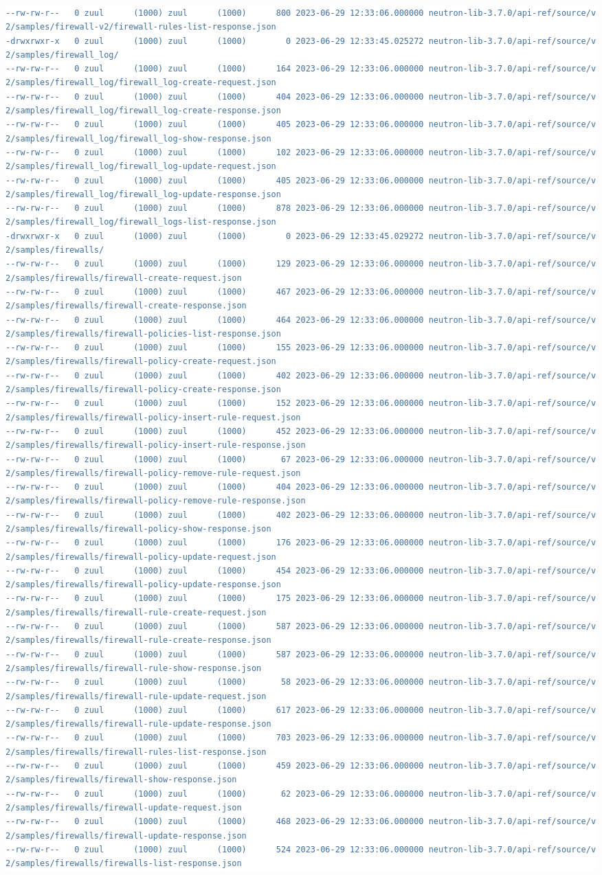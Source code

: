 ```diff
--rw-rw-r--   0 zuul      (1000) zuul      (1000)      800 2023-06-29 12:33:06.000000 neutron-lib-3.7.0/api-ref/source/v2/samples/firewall-v2/firewall-rules-list-response.json
-drwxrwxr-x   0 zuul      (1000) zuul      (1000)        0 2023-06-29 12:33:45.025272 neutron-lib-3.7.0/api-ref/source/v2/samples/firewall_log/
--rw-rw-r--   0 zuul      (1000) zuul      (1000)      164 2023-06-29 12:33:06.000000 neutron-lib-3.7.0/api-ref/source/v2/samples/firewall_log/firewall_log-create-request.json
--rw-rw-r--   0 zuul      (1000) zuul      (1000)      404 2023-06-29 12:33:06.000000 neutron-lib-3.7.0/api-ref/source/v2/samples/firewall_log/firewall_log-create-response.json
--rw-rw-r--   0 zuul      (1000) zuul      (1000)      405 2023-06-29 12:33:06.000000 neutron-lib-3.7.0/api-ref/source/v2/samples/firewall_log/firewall_log-show-response.json
--rw-rw-r--   0 zuul      (1000) zuul      (1000)      102 2023-06-29 12:33:06.000000 neutron-lib-3.7.0/api-ref/source/v2/samples/firewall_log/firewall_log-update-request.json
--rw-rw-r--   0 zuul      (1000) zuul      (1000)      405 2023-06-29 12:33:06.000000 neutron-lib-3.7.0/api-ref/source/v2/samples/firewall_log/firewall_log-update-response.json
--rw-rw-r--   0 zuul      (1000) zuul      (1000)      878 2023-06-29 12:33:06.000000 neutron-lib-3.7.0/api-ref/source/v2/samples/firewall_log/firewall_logs-list-response.json
-drwxrwxr-x   0 zuul      (1000) zuul      (1000)        0 2023-06-29 12:33:45.029272 neutron-lib-3.7.0/api-ref/source/v2/samples/firewalls/
--rw-rw-r--   0 zuul      (1000) zuul      (1000)      129 2023-06-29 12:33:06.000000 neutron-lib-3.7.0/api-ref/source/v2/samples/firewalls/firewall-create-request.json
--rw-rw-r--   0 zuul      (1000) zuul      (1000)      467 2023-06-29 12:33:06.000000 neutron-lib-3.7.0/api-ref/source/v2/samples/firewalls/firewall-create-response.json
--rw-rw-r--   0 zuul      (1000) zuul      (1000)      464 2023-06-29 12:33:06.000000 neutron-lib-3.7.0/api-ref/source/v2/samples/firewalls/firewall-policies-list-response.json
--rw-rw-r--   0 zuul      (1000) zuul      (1000)      155 2023-06-29 12:33:06.000000 neutron-lib-3.7.0/api-ref/source/v2/samples/firewalls/firewall-policy-create-request.json
--rw-rw-r--   0 zuul      (1000) zuul      (1000)      402 2023-06-29 12:33:06.000000 neutron-lib-3.7.0/api-ref/source/v2/samples/firewalls/firewall-policy-create-response.json
--rw-rw-r--   0 zuul      (1000) zuul      (1000)      152 2023-06-29 12:33:06.000000 neutron-lib-3.7.0/api-ref/source/v2/samples/firewalls/firewall-policy-insert-rule-request.json
--rw-rw-r--   0 zuul      (1000) zuul      (1000)      452 2023-06-29 12:33:06.000000 neutron-lib-3.7.0/api-ref/source/v2/samples/firewalls/firewall-policy-insert-rule-response.json
--rw-rw-r--   0 zuul      (1000) zuul      (1000)       67 2023-06-29 12:33:06.000000 neutron-lib-3.7.0/api-ref/source/v2/samples/firewalls/firewall-policy-remove-rule-request.json
--rw-rw-r--   0 zuul      (1000) zuul      (1000)      404 2023-06-29 12:33:06.000000 neutron-lib-3.7.0/api-ref/source/v2/samples/firewalls/firewall-policy-remove-rule-response.json
--rw-rw-r--   0 zuul      (1000) zuul      (1000)      402 2023-06-29 12:33:06.000000 neutron-lib-3.7.0/api-ref/source/v2/samples/firewalls/firewall-policy-show-response.json
--rw-rw-r--   0 zuul      (1000) zuul      (1000)      176 2023-06-29 12:33:06.000000 neutron-lib-3.7.0/api-ref/source/v2/samples/firewalls/firewall-policy-update-request.json
--rw-rw-r--   0 zuul      (1000) zuul      (1000)      454 2023-06-29 12:33:06.000000 neutron-lib-3.7.0/api-ref/source/v2/samples/firewalls/firewall-policy-update-response.json
--rw-rw-r--   0 zuul      (1000) zuul      (1000)      175 2023-06-29 12:33:06.000000 neutron-lib-3.7.0/api-ref/source/v2/samples/firewalls/firewall-rule-create-request.json
--rw-rw-r--   0 zuul      (1000) zuul      (1000)      587 2023-06-29 12:33:06.000000 neutron-lib-3.7.0/api-ref/source/v2/samples/firewalls/firewall-rule-create-response.json
--rw-rw-r--   0 zuul      (1000) zuul      (1000)      587 2023-06-29 12:33:06.000000 neutron-lib-3.7.0/api-ref/source/v2/samples/firewalls/firewall-rule-show-response.json
--rw-rw-r--   0 zuul      (1000) zuul      (1000)       58 2023-06-29 12:33:06.000000 neutron-lib-3.7.0/api-ref/source/v2/samples/firewalls/firewall-rule-update-request.json
--rw-rw-r--   0 zuul      (1000) zuul      (1000)      617 2023-06-29 12:33:06.000000 neutron-lib-3.7.0/api-ref/source/v2/samples/firewalls/firewall-rule-update-response.json
--rw-rw-r--   0 zuul      (1000) zuul      (1000)      703 2023-06-29 12:33:06.000000 neutron-lib-3.7.0/api-ref/source/v2/samples/firewalls/firewall-rules-list-response.json
--rw-rw-r--   0 zuul      (1000) zuul      (1000)      459 2023-06-29 12:33:06.000000 neutron-lib-3.7.0/api-ref/source/v2/samples/firewalls/firewall-show-response.json
--rw-rw-r--   0 zuul      (1000) zuul      (1000)       62 2023-06-29 12:33:06.000000 neutron-lib-3.7.0/api-ref/source/v2/samples/firewalls/firewall-update-request.json
--rw-rw-r--   0 zuul      (1000) zuul      (1000)      468 2023-06-29 12:33:06.000000 neutron-lib-3.7.0/api-ref/source/v2/samples/firewalls/firewall-update-response.json
--rw-rw-r--   0 zuul      (1000) zuul      (1000)      524 2023-06-29 12:33:06.000000 neutron-lib-3.7.0/api-ref/source/v2/samples/firewalls/firewalls-list-response.json
```